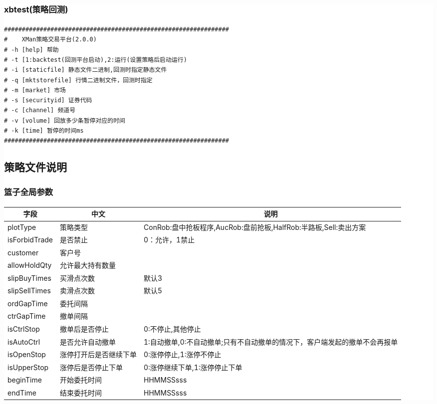 ### xbtest(策略回测)

	###############################################################
	#    XMan策略交易平台(2.0.0) 
	# -h [help] 帮助
	# -t [1:backtest(回测平台启动),2:运行(设置策略后启动运行)
	# -i [staticfile] 静态文件二进制,回测时指定静态文件
	# -q [mktstorefile] 行情二进制文件，回测时指定
	# -m [market] 市场
	# -s [securityid] 证券代码
	# -c [channel] 频道号
	# -v [volume] 回放多少条暂停对应的时间
	# -k [time] 暂停的时间ms
	###############################################################

## 策略文件说明
### 篮子全局参数
|字段|中文|说明|
|-|-|-|
plotType|策略类型|ConRob:盘中抢板程序,AucRob:盘前抢板,HalfRob:半路板,Sell:卖出方案|
isForbidTrade|是否禁止|0：允许，1禁止|
customer|客户号| |
allowHoldQty|允许最大持有数量| |
slipBuyTimes|买滑点次数|默认3 |
slipSellTimes|卖滑点次数|默认5 |
ordGapTime|委托间隔| |
ctrGapTime|撤单间隔| |
isCtrlStop|撤单后是否停止|0:不停止,其他停止|
isAutoCtrl|是否允许自动撤单|1:自动撤单,0:不自动撤单;只有不自动撤单的情况下，客户端发起的撤单不会再报单 |
isOpenStop|涨停打开后是否继续下单|0:涨停停止,1:涨停不停止 |
isUpperStop|涨停后是否停止下单|0:涨停继续下单,1:涨停停止下单|
beginTime|开始委托时间|HHMMSSsss|
endTime|结束委托时间|HHMMSSsss|
